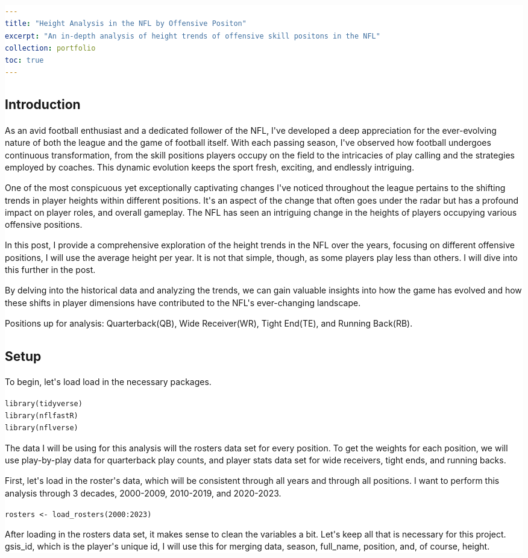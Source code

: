 ```yaml
---
title: "Height Analysis in the NFL by Offensive Positon"
excerpt: "An in-depth analysis of height trends of offensive skill positons in the NFL"
collection: portfolio
toc: true
---
```


## Introduction 

As an avid football enthusiast and a dedicated follower of the NFL, I've developed a deep appreciation for the ever-evolving nature of both the league and the game of football itself. With each passing season, I've observed how football undergoes continuous transformation, from the skill positions players occupy on the field to the intricacies of play calling and the strategies employed by coaches. This dynamic evolution keeps the sport fresh, exciting, and endlessly intriguing.

One of the most conspicuous yet exceptionally captivating changes I've noticed throughout the league pertains to the shifting trends in player heights within different positions. It's an aspect of the change that often goes under the radar but has a profound impact on player roles, and overall gameplay. The NFL has seen an intriguing change in the heights of players occupying various offensive positions.

In this post, I provide a comprehensive exploration of the height trends in the NFL over the years, focusing on different offensive positions, I will use the average height per year. It is not that simple, though, as some players play less than others. I will dive into this further in the post.

By delving into the historical data and analyzing the trends, we can gain valuable insights into how the game has evolved and how these shifts in player dimensions have contributed to the NFL's ever-changing landscape.

Positions up for analysis: Quarterback(QB), Wide Receiver(WR), Tight End(TE), and Running Back(RB). 

## Setup

To begin, let's load load in the necessary packages. 

```
library(tidyverse)
library(nflfastR)
library(nflverse)
```

The data I will be using for this analysis will the rosters data set for every position. To get the weights for each position, we will use play-by-play data for quarterback play counts, and player stats data set for wide receivers, tight ends, and running backs. 

First, let's load in the roster's data, which will be consistent through all years and through all positions. I want to perform this analysis through 3 decades, 2000-2009, 2010-2019, and 2020-2023. 

```
rosters <- load_rosters(2000:2023)
```

After loading in the rosters data set, it makes sense to clean the variables a bit. Let's keep all that is necessary for this project. gsis_id, which is the player's unique id, I will use this for merging data, season, full_name, position, and, of course, height. 
